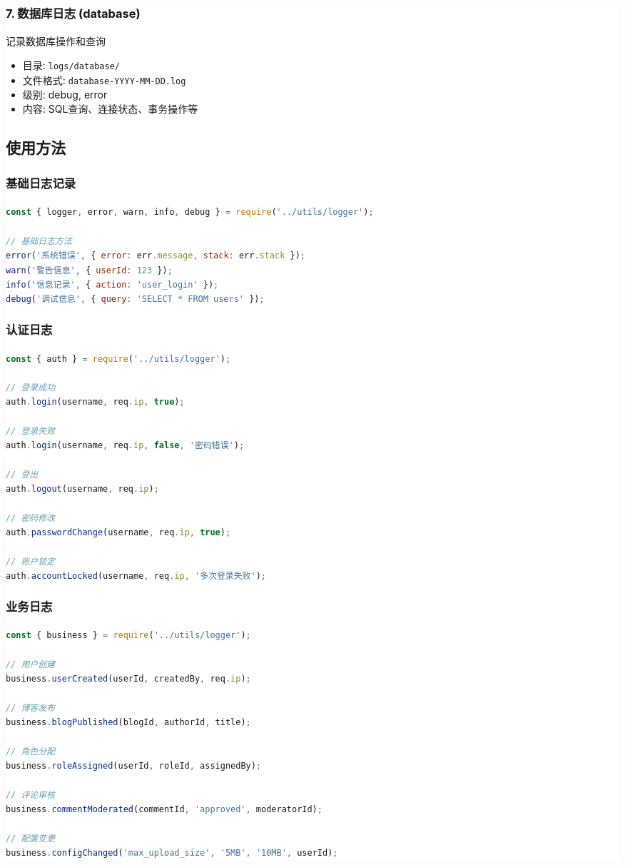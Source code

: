 ### 7. 数据库日志 (database)
记录数据库操作和查询
- 目录: `logs/database/`
- 文件格式: `database-YYYY-MM-DD.log`
- 级别: debug, error
- 内容: SQL查询、连接状态、事务操作等

## 使用方法

### 基础日志记录

```javascript
const { logger, error, warn, info, debug } = require('../utils/logger');

// 基础日志方法
error('系统错误', { error: err.message, stack: err.stack });
warn('警告信息', { userId: 123 });
info('信息记录', { action: 'user_login' });
debug('调试信息', { query: 'SELECT * FROM users' });
```

### 认证日志

```javascript
const { auth } = require('../utils/logger');

// 登录成功
auth.login(username, req.ip, true);

// 登录失败
auth.login(username, req.ip, false, '密码错误');

// 登出
auth.logout(username, req.ip);

// 密码修改
auth.passwordChange(username, req.ip, true);

// 账户锁定
auth.accountLocked(username, req.ip, '多次登录失败');
```

### 业务日志

```javascript
const { business } = require('../utils/logger');

// 用户创建
business.userCreated(userId, createdBy, req.ip);

// 博客发布
business.blogPublished(blogId, authorId, title);

// 角色分配
business.roleAssigned(userId, roleId, assignedBy);

// 评论审核
business.commentModerated(commentId, 'approved', moderatorId);

// 配置变更
business.configChanged('max_upload_size', '5MB', '10MB', userId);
```

